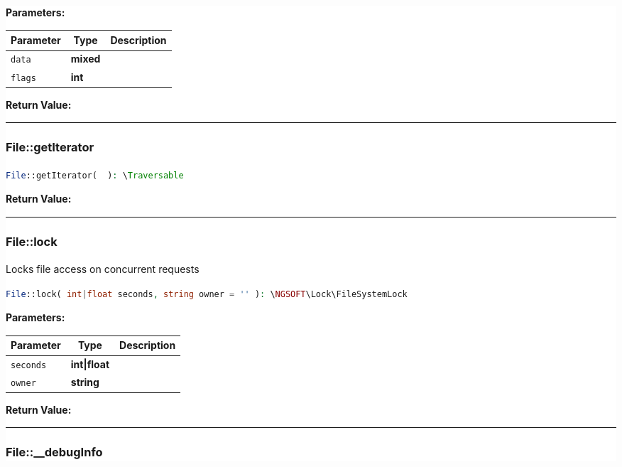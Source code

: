 **Parameters:**

| Parameter | Type | Description |
|-----------|------|-------------|
| `data` | **mixed** |  |
| `flags` | **int** |  |


**Return Value:**





---
### File::getIterator



```php
File::getIterator(  ): \Traversable
```





**Return Value:**





---
### File::lock

Locks file access on concurrent requests

```php
File::lock( int|float seconds, string owner = '' ): \NGSOFT\Lock\FileSystemLock
```




**Parameters:**

| Parameter | Type | Description |
|-----------|------|-------------|
| `seconds` | **int\|float** |  |
| `owner` | **string** |  |


**Return Value:**





---
### File::__debugInfo


